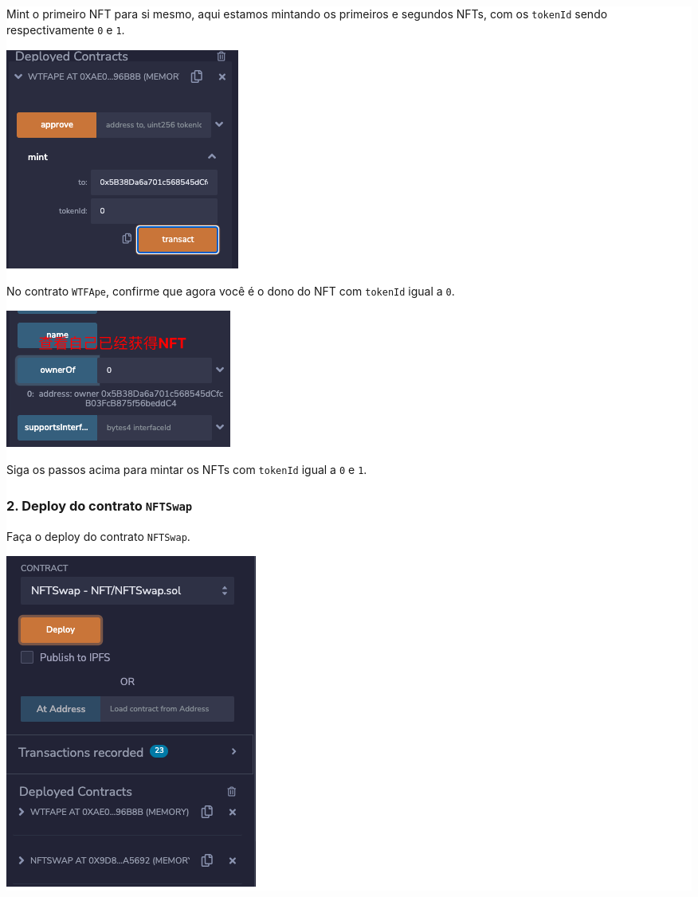 Mint o primeiro NFT para si mesmo, aqui estamos mintando os primeiros e segundos NFTs, com os `tokenId` sendo respectivamente `0` e `1`.

![Mint do NFT](./img/38-2.png)

No contrato `WTFApe`, confirme que agora você é o dono do NFT com `tokenId` igual a `0`.

![Confirmação de propriedade do NFT](./img/38-3.png)

Siga os passos acima para mintar os NFTs com `tokenId` igual a `0` e `1`.

### 2. Deploy do contrato `NFTSwap`
Faça o deploy do contrato `NFTSwap`.

![Deploy do contrato `NFTSwap`](./img/38-4.png)
